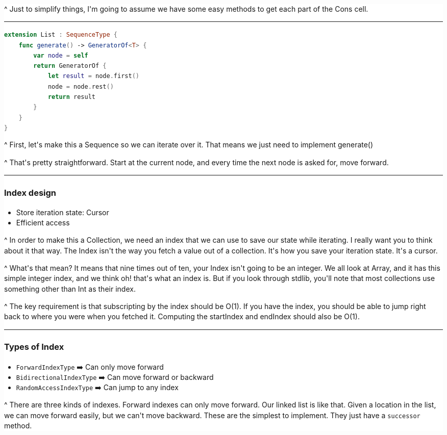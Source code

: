 ^ Just to simplify things, I'm going to assume we have some easy methods to get each part of the Cons cell.

---

```swift
extension List : SequenceType {
    func generate() -> GeneratorOf<T> {
        var node = self
        return GeneratorOf {
            let result = node.first()
            node = node.rest()
            return result
        }
    }
}
```

^ First, let's make this a Sequence so we can iterate over it. That means we just need to implement generate()

^ That's pretty straightforward. Start at the current node, and every time the next node is asked for, move forward.

---

### Index design

* Store iteration state: Cursor
* Efficient access

^ In order to make this a Collection, we need an index that we can use to save our state while iterating. I really want you to think about it that way. The Index isn't the way you fetch a value out of a collection. It's how you save your iteration state. It's a cursor.

^ What's that mean? It means that nine times out of ten, your Index isn't going to be an integer. We all look at Array, and it has this simple integer index, and we think oh! that's what an index is. But if you look through stdlib, you'll note that most collections use something other than Int as their index.

^ The key requirement is that subscripting by the index should be O(1). If you have the index, you should be able to jump right back to where you were when you fetched it. Computing the startIndex and endIndex should also be O(1).

---

### Types of Index

* `ForwardIndexType` :arrow_right: Can only move forward
* `BidirectionalIndexType` :arrow_right: Can move forward or backward
* `RandomAccessIndexType` :arrow_right: Can jump to any index

^ There are three kinds of indexes. Forward indexes can only move forward. Our linked list is like that. Given a location in the list, we can move forward easily, but we can't move backward. These are the simplest to implement. They just have a `successor` method.

